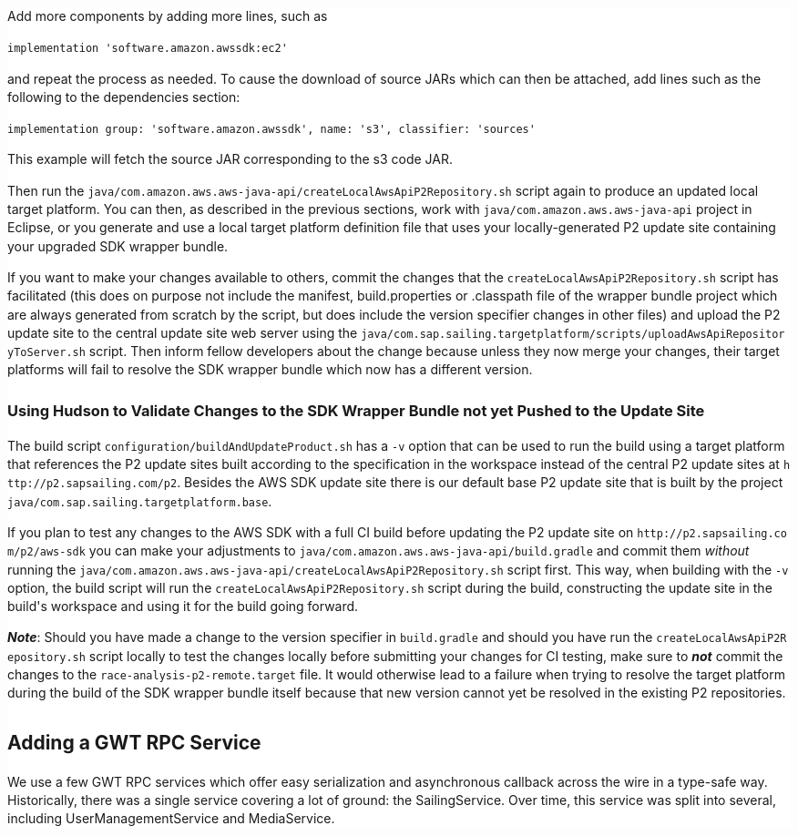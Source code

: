 Add more components by adding more lines, such as

    implementation 'software.amazon.awssdk:ec2'

and repeat the process as needed. To cause the download of source JARs which can then be attached, add lines such as the following to the dependencies section:

    implementation group: 'software.amazon.awssdk', name: 's3', classifier: 'sources'

This example will fetch the source JAR corresponding to the s3 code JAR. 

Then run the ``java/com.amazon.aws.aws-java-api/createLocalAwsApiP2Repository.sh`` script again to produce an updated local target platform. You can then, as described in the previous sections, work with ``java/com.amazon.aws.aws-java-api`` project in Eclipse, or you generate and use a local target platform definition file that uses your locally-generated P2 update site containing your upgraded SDK wrapper bundle.

If you want to make your changes available to others, commit the changes that the ``createLocalAwsApiP2Repository.sh`` script has facilitated (this does on purpose not include the manifest, build.properties or .classpath file of the wrapper bundle project which are always generated from scratch by the script, but does include the version specifier changes in other files) and upload the P2 update site to the central update site web server using the ``java/com.sap.sailing.targetplatform/scripts/uploadAwsApiRepositoryToServer.sh`` script. Then inform fellow developers about the change because unless they now merge your changes, their target platforms will fail to resolve the SDK wrapper bundle which now has a different version.

### Using Hudson to Validate Changes to the SDK Wrapper Bundle not yet Pushed to the Update Site

The build script ``configuration/buildAndUpdateProduct.sh`` has a ``-v`` option that can be used to run the build using a target platform that references the P2 update sites built according to the specification in the workspace instead of the central P2 update sites at ``http://p2.sapsailing.com/p2``. Besides the AWS SDK update site there is our default base P2 update site that is built by the project ``java/com.sap.sailing.targetplatform.base``.

If you plan to test any changes to the AWS SDK with a full CI build before updating the P2 update site on ``http://p2.sapsailing.com/p2/aws-sdk`` you can make your adjustments to ``java/com.amazon.aws.aws-java-api/build.gradle`` and commit them *without* running the ``java/com.amazon.aws.aws-java-api/createLocalAwsApiP2Repository.sh`` script first. This way, when building with the ``-v`` option, the build script will run the ``createLocalAwsApiP2Repository.sh`` script during the build, constructing the update site in the build's workspace and using it for the build going forward.

**_Note_**: Should you have made a change to the version specifier in ``build.gradle`` and should you have run the ``createLocalAwsApiP2Repository.sh`` script locally to test the changes locally before submitting your changes for CI testing, make sure to **_not_** commit the changes to the ``race-analysis-p2-remote.target`` file. It would otherwise lead to a failure when trying to resolve the target platform during the build of the SDK wrapper bundle itself because that new version cannot yet be resolved in the existing P2 repositories.

## Adding a GWT RPC Service

We use a few GWT RPC services which offer easy serialization and asynchronous callback across the wire in a type-safe way. Historically, there was a single service covering a lot of ground: the SailingService. Over time, this service was split into several, including UserManagementService and MediaService.
